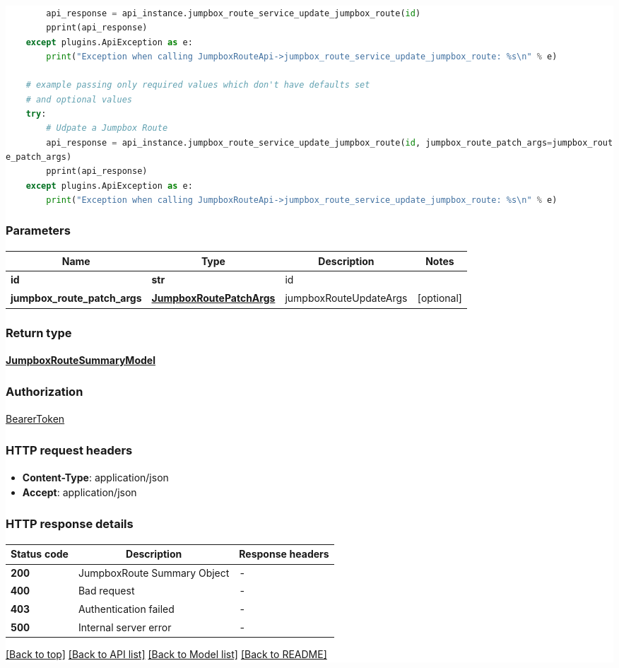 ```python
        api_response = api_instance.jumpbox_route_service_update_jumpbox_route(id)
        pprint(api_response)
    except plugins.ApiException as e:
        print("Exception when calling JumpboxRouteApi->jumpbox_route_service_update_jumpbox_route: %s\n" % e)

    # example passing only required values which don't have defaults set
    # and optional values
    try:
        # Udpate a Jumpbox Route
        api_response = api_instance.jumpbox_route_service_update_jumpbox_route(id, jumpbox_route_patch_args=jumpbox_route_patch_args)
        pprint(api_response)
    except plugins.ApiException as e:
        print("Exception when calling JumpboxRouteApi->jumpbox_route_service_update_jumpbox_route: %s\n" % e)
```


### Parameters

Name | Type | Description  | Notes
------------- | ------------- | ------------- | -------------
 **id** | **str**| id |
 **jumpbox_route_patch_args** | [**JumpboxRoutePatchArgs**](JumpboxRoutePatchArgs.md)| jumpboxRouteUpdateArgs | [optional]

### Return type

[**JumpboxRouteSummaryModel**](JumpboxRouteSummaryModel.md)

### Authorization

[BearerToken](../README.md#BearerToken)

### HTTP request headers

 - **Content-Type**: application/json
 - **Accept**: application/json


### HTTP response details

| Status code | Description | Response headers |
|-------------|-------------|------------------|
**200** | JumpboxRoute Summary Object |  -  |
**400** | Bad request |  -  |
**403** | Authentication failed |  -  |
**500** | Internal server error |  -  |

[[Back to top]](#) [[Back to API list]](../README.md#documentation-for-api-endpoints) [[Back to Model list]](../README.md#documentation-for-models) [[Back to README]](../README.md)


